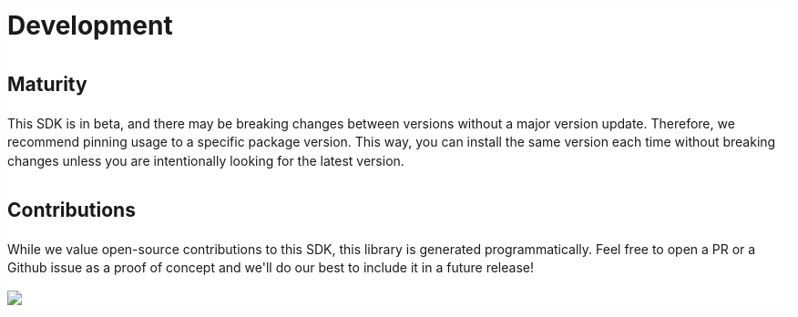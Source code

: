 


# Development

## Maturity

This SDK is in beta, and there may be breaking changes between versions without a major version update. Therefore, we recommend pinning usage
to a specific package version. This way, you can install the same version each time without breaking changes unless you are intentionally
looking for the latest version.

## Contributions

While we value open-source contributions to this SDK, this library is generated programmatically.
Feel free to open a PR or a Github issue as a proof of concept and we'll do our best to include it in a future release!

<div align="left">
    <a href="https://speakeasyapi.dev/"><img src="https://custom-icon-badges.demolab.com/badge/-Built%20By%20Speakeasy-212015?style=for-the-badge&logoColor=FBE331&logo=speakeasy&labelColor=545454" /></a>
</div>
